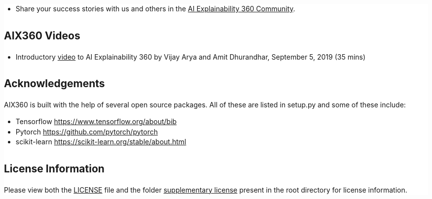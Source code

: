 * Share your success stories with us and others in the [AI Explainability 360 Community](https://aix360.slack.com). 

## AIX360 Videos

* Introductory [video](https://www.youtube.com/watch?v=Yn4yduyoQh4) to AI
  Explainability 360 by Vijay Arya and Amit Dhurandhar, September 5, 2019 (35 mins)

## Acknowledgements

AIX360 is built with the help of several open source packages. All of these are listed in setup.py and some of these include: 
* Tensorflow https://www.tensorflow.org/about/bib
* Pytorch https://github.com/pytorch/pytorch
* scikit-learn https://scikit-learn.org/stable/about.html

## License Information

Please view both the [LICENSE](https://github.com/vijay-arya/AIX360/blob/master/LICENSE) file and the folder [supplementary license](https://github.com/vijay-arya/AIX360/tree/master/supplementary%20license) present in the root directory for license information. 

